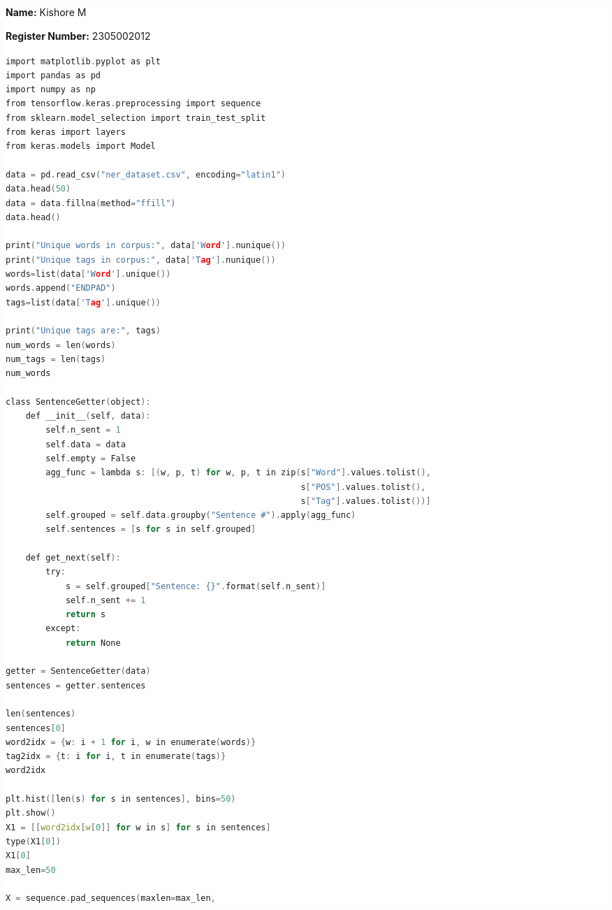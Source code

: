 **Name:** Kishore M

**Register Number:** 2305002012

``` c
import matplotlib.pyplot as plt
import pandas as pd
import numpy as np
from tensorflow.keras.preprocessing import sequence
from sklearn.model_selection import train_test_split
from keras import layers
from keras.models import Model

data = pd.read_csv("ner_dataset.csv", encoding="latin1")
data.head(50)
data = data.fillna(method="ffill")
data.head()

print("Unique words in corpus:", data['Word'].nunique())
print("Unique tags in corpus:", data['Tag'].nunique())
words=list(data['Word'].unique())
words.append("ENDPAD")
tags=list(data['Tag'].unique())

print("Unique tags are:", tags)
num_words = len(words)
num_tags = len(tags)
num_words

class SentenceGetter(object):
    def __init__(self, data):
        self.n_sent = 1
        self.data = data
        self.empty = False
        agg_func = lambda s: [(w, p, t) for w, p, t in zip(s["Word"].values.tolist(),
                                                           s["POS"].values.tolist(),
                                                           s["Tag"].values.tolist())]
        self.grouped = self.data.groupby("Sentence #").apply(agg_func)
        self.sentences = [s for s in self.grouped]

    def get_next(self):
        try:
            s = self.grouped["Sentence: {}".format(self.n_sent)]
            self.n_sent += 1
            return s
        except:
            return None

getter = SentenceGetter(data)
sentences = getter.sentences

len(sentences)
sentences[0]
word2idx = {w: i + 1 for i, w in enumerate(words)}
tag2idx = {t: i for i, t in enumerate(tags)}
word2idx

plt.hist([len(s) for s in sentences], bins=50)
plt.show()
X1 = [[word2idx[w[0]] for w in s] for s in sentences]
type(X1[0])
X1[0]
max_len=50

X = sequence.pad_sequences(maxlen=max_len,
```